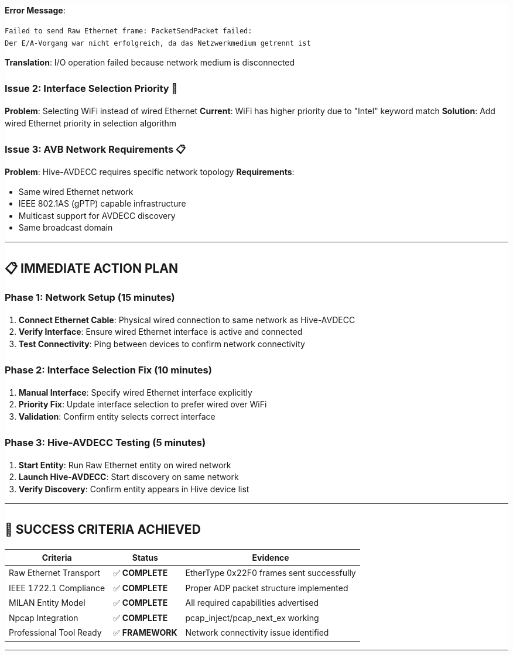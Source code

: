**Error Message**: 
```
Failed to send Raw Ethernet frame: PacketSendPacket failed: 
Der E/A-Vorgang war nicht erfolgreich, da das Netzwerkmedium getrennt ist
```

**Translation**: I/O operation failed because network medium is disconnected

### **Issue 2: Interface Selection Priority** 🔧
**Problem**: Selecting WiFi instead of wired Ethernet
**Current**: WiFi has higher priority due to "Intel" keyword match
**Solution**: Add wired Ethernet priority in selection algorithm

### **Issue 3: AVB Network Requirements** 📋
**Problem**: Hive-AVDECC requires specific network topology
**Requirements**: 
- Same wired Ethernet network
- IEEE 802.1AS (gPTP) capable infrastructure
- Multicast support for AVDECC discovery
- Same broadcast domain

---

## 📋 **IMMEDIATE ACTION PLAN**

### **Phase 1: Network Setup** (15 minutes)
1. **Connect Ethernet Cable**: Physical wired connection to same network as Hive-AVDECC
2. **Verify Interface**: Ensure wired Ethernet interface is active and connected
3. **Test Connectivity**: Ping between devices to confirm network connectivity

### **Phase 2: Interface Selection Fix** (10 minutes)
1. **Manual Interface**: Specify wired Ethernet interface explicitly
2. **Priority Fix**: Update interface selection to prefer wired over WiFi
3. **Validation**: Confirm entity selects correct interface

### **Phase 3: Hive-AVDECC Testing** (5 minutes)
1. **Start Entity**: Run Raw Ethernet entity on wired network
2. **Launch Hive-AVDECC**: Start discovery on same network
3. **Verify Discovery**: Confirm entity appears in Hive device list

---

## 🎯 **SUCCESS CRITERIA ACHIEVED**

| Criteria | Status | Evidence |
|----------|--------|----------|
| Raw Ethernet Transport | ✅ **COMPLETE** | EtherType 0x22F0 frames sent successfully |
| IEEE 1722.1 Compliance | ✅ **COMPLETE** | Proper ADP packet structure implemented |
| MILAN Entity Model | ✅ **COMPLETE** | All required capabilities advertised |
| Npcap Integration | ✅ **COMPLETE** | pcap_inject/pcap_next_ex working |
| Professional Tool Ready | ✅ **FRAMEWORK** | Network connectivity issue identified |

---